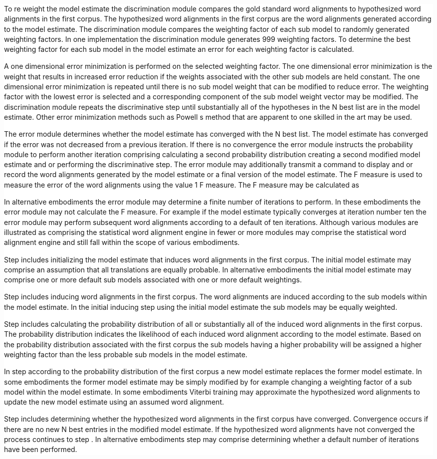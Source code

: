 To re weight the model estimate the discrimination module compares the gold standard word alignments to hypothesized word alignments in the first corpus. The hypothesized word alignments in the first corpus are the word alignments generated according to the model estimate. The discrimination module compares the weighting factor of each sub model to randomly generated weighting factors. In one implementation the discrimination module generates 999 weighting factors. To determine the best weighting factor for each sub model in the model estimate an error for each weighting factor is calculated.

A one dimensional error minimization is performed on the selected weighting factor. The one dimensional error minimization is the weight that results in increased error reduction if the weights associated with the other sub models are held constant. The one dimensional error minimization is repeated until there is no sub model weight that can be modified to reduce error. The weighting factor with the lowest error is selected and a corresponding component of the sub model weight vector may be modified. The discrimination module repeats the discriminative step until substantially all of the hypotheses in the N best list are in the model estimate. Other error minimization methods such as Powell s method that are apparent to one skilled in the art may be used.

The error module determines whether the model estimate has converged with the N best list. The model estimate has converged if the error was not decreased from a previous iteration. If there is no convergence the error module instructs the probability module to perform another iteration comprising calculating a second probability distribution creating a second modified model estimate and or performing the discriminative step. The error module may additionally transmit a command to display and or record the word alignments generated by the model estimate or a final version of the model estimate. The F measure is used to measure the error of the word alignments using the value 1 F measure. The F measure may be calculated as 

In alternative embodiments the error module may determine a finite number of iterations to perform. In these embodiments the error module may not calculate the F measure. For example if the model estimate typically converges at iteration number ten the error module may perform subsequent word alignments according to a default of ten iterations. Although various modules are illustrated as comprising the statistical word alignment engine in fewer or more modules may comprise the statistical word alignment engine and still fall within the scope of various embodiments.

Step includes initializing the model estimate that induces word alignments in the first corpus. The initial model estimate may comprise an assumption that all translations are equally probable. In alternative embodiments the initial model estimate may comprise one or more default sub models associated with one or more default weightings.

Step includes inducing word alignments in the first corpus. The word alignments are induced according to the sub models within the model estimate. In the initial inducing step using the initial model estimate the sub models may be equally weighted.

Step includes calculating the probability distribution of all or substantially all of the induced word alignments in the first corpus. The probability distribution indicates the likelihood of each induced word alignment according to the model estimate. Based on the probability distribution associated with the first corpus the sub models having a higher probability will be assigned a higher weighting factor than the less probable sub models in the model estimate.

In step according to the probability distribution of the first corpus a new model estimate replaces the former model estimate. In some embodiments the former model estimate may be simply modified by for example changing a weighting factor of a sub model within the model estimate. In some embodiments Viterbi training may approximate the hypothesized word alignments to update the new model estimate using an assumed word alignment.

Step includes determining whether the hypothesized word alignments in the first corpus have converged. Convergence occurs if there are no new N best entries in the modified model estimate. If the hypothesized word alignments have not converged the process continues to step . In alternative embodiments step may comprise determining whether a default number of iterations have been performed.

